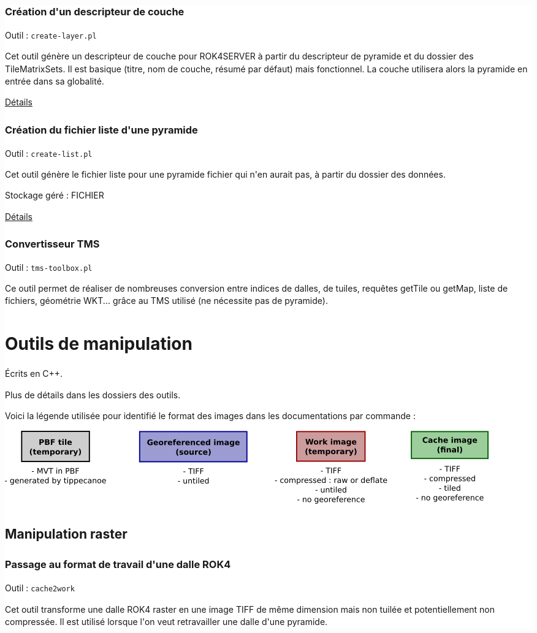 ### Création d'un descripteur de couche

Outil : `create-layer.pl`

Cet outil génère un descripteur de couche pour ROK4SERVER à partir du descripteur de pyramide et du dossier des TileMatrixSets. Il est basique (titre, nom de couche, résumé par défaut) mais fonctionnel. La couche utilisera alors la pyramide en entrée dans sa globalité.

[Détails](./main/bin/create-layer.md)

### Création du fichier liste d'une pyramide

Outil : `create-list.pl`

Cet outil génère le fichier liste pour une pyramide fichier qui n'en aurait pas, à partir du dossier des données.

Stockage géré : FICHIER

[Détails](./main/bin/create-list.md)

### Convertisseur TMS

Outil : `tms-toolbox.pl`

Ce outil permet de réaliser de nombreuses conversion entre indices de dalles, de tuiles, requêtes getTile ou getMap, liste de fichiers, géométrie WKT... grâce au TMS utilisé (ne nécessite pas de pyramide).


# Outils de manipulation

Écrits en C++.

Plus de détails dans les dossiers des outils.

Voici la légende utilisée pour identifié le format des images dans les documentations par commande :

![Formats](../docs/images/ROK4GENERATION/tools/formats.png)

## Manipulation raster

### Passage au format de travail d'une dalle ROK4

Outil : `cache2work`

Cet outil transforme une dalle ROK4 raster en une image TIFF de même dimension mais non tuilée et potentiellement non compressée. Il est utilisé lorsque l'on veut retravailler une dalle d'une pyramide.
